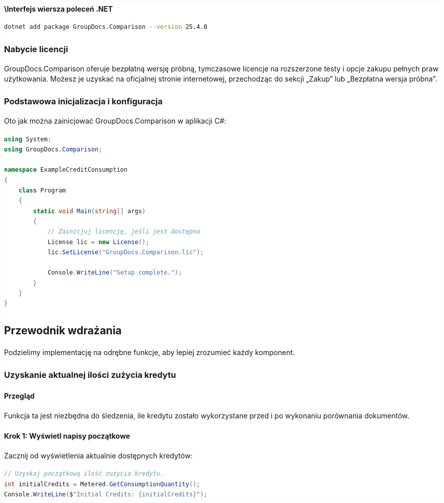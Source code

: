 **\Interfejs wiersza poleceń .NET**
```bash
dotnet add package GroupDocs.Comparison --version 25.4.0
```

### Nabycie licencji

GroupDocs.Comparison oferuje bezpłatną wersję próbną, tymczasowe licencje na rozszerzone testy i opcje zakupu pełnych praw użytkowania. Możesz je uzyskać na oficjalnej stronie internetowej, przechodząc do sekcji „Zakup” lub „Bezpłatna wersja próbna”.

### Podstawowa inicjalizacja i konfiguracja

Oto jak można zainicjować GroupDocs.Comparison w aplikacji C#:

```csharp
using System;
using GroupDocs.Comparison;

namespace ExampleCreditConsumption
{
    class Program
    {
        static void Main(string[] args)
        {
            // Zainicjuj licencję, jeśli jest dostępna
            License lic = new License();
            lic.SetLicense("GroupDocs.Comparison.lic");
            
            Console.WriteLine("Setup complete.");
        }
    }
}
```

## Przewodnik wdrażania

Podzielimy implementację na odrębne funkcje, aby lepiej zrozumieć każdy komponent.

### Uzyskanie aktualnej ilości zużycia kredytu

#### Przegląd

Funkcja ta jest niezbędna do śledzenia, ile kredytu zostało wykorzystane przed i po wykonaniu porównania dokumentów.

#### Krok 1: Wyświetl napisy początkowe

Zacznij od wyświetlenia aktualnie dostępnych kredytów:

```csharp
// Uzyskaj początkową ilość zużycia kredytu.
int initialCredits = Metered.GetConsumptionQuantity();
Console.WriteLine($"Initial Credits: {initialCredits}");
```
